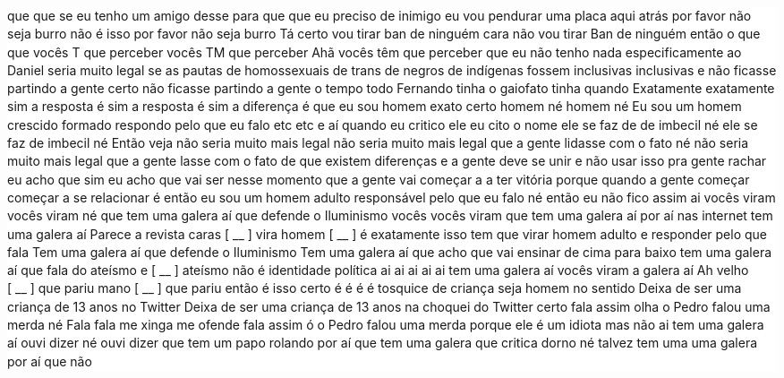 que que se eu tenho um amigo desse para
que que eu preciso de
inimigo eu vou pendurar uma placa aqui
atrás por favor não seja
burro não é isso por favor não seja
burro Tá certo vou tirar ban de ninguém
cara não vou tirar Ban de ninguém então
o que que vocês T que perceber vocês TM
que perceber
Ahã vocês têm que perceber que eu não
tenho nada especificamente ao Daniel
seria muito legal se as pautas de
homossexuais de trans de negros de
indígenas fossem
inclusivas inclusivas e não ficasse
partindo a gente certo não ficasse
partindo a gente o tempo todo Fernando
tinha o gaiofato tinha quando Exatamente
exatamente sim a resposta é sim a
resposta é sim a diferença é que eu sou
homem exato certo homem né homem né Eu
sou um homem crescido formado respondo
pelo que eu falo etc etc e aí quando eu
critico ele eu cito o nome ele se faz de
de imbecil né ele se faz de imbecil né
Então veja não seria muito mais legal
não seria muito mais legal que a gente
lidasse com o fato né não seria muito
mais legal que a gente lasse com o fato
de que existem diferenças e a gente deve
se unir e não usar isso pra gente
rachar eu acho que sim eu acho que vai
ser nesse momento que a gente vai
começar a a ter vitória porque quando a
gente começar começar a se relacionar é
então eu sou um homem adulto responsável
pelo que eu falo né então eu não fico
assim ai vocês viram vocês viram né que
tem uma galera aí que defende o
Iluminismo vocês vocês viram que tem uma
galera aí por aí nas internet tem uma
galera aí Parece a revista caras [ __ ]
vira homem [ __ ] é exatamente isso tem
que virar homem adulto e responder pelo
que fala Tem uma galera aí que defende o
Iluminismo Tem uma galera aí que acho
que vai ensinar de cima para baixo tem
uma galera aí que fala do ateísmo e
[ __ ] ateísmo não é identidade política
ai ai ai ai ai tem uma galera aí vocês
viram a galera aí Ah velho [ __ ] que
pariu mano [ __ ] que pariu então é isso
certo é é é é tosquice de criança seja
homem no sentido Deixa de ser uma
criança de 13 anos no Twitter Deixa de
ser uma criança de 13 anos na choquei do
Twitter certo fala assim olha o Pedro
falou uma merda né Fala fala me xinga me
ofende fala assim ó o Pedro falou uma
merda porque ele é um idiota mas não ai
tem uma galera aí ouvi dizer né ouvi
dizer que tem um papo rolando por aí que
tem uma galera que critica dorno né
talvez tem uma uma galera por aí que não